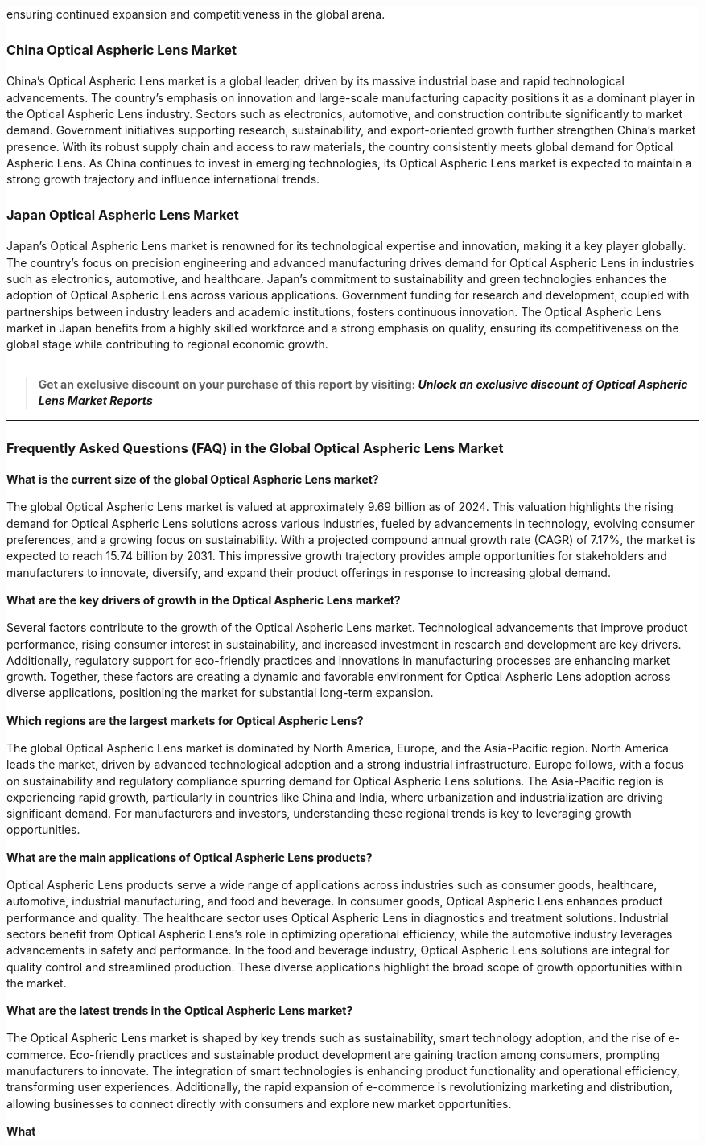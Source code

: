 ensuring continued expansion and competitiveness in the global arena.</p><h3>China Optical Aspheric Lens Market</h3><p>China&rsquo;s Optical Aspheric Lens market is a global leader, driven by its massive industrial base and rapid technological advancements. The country&rsquo;s emphasis on innovation and large-scale manufacturing capacity positions it as a dominant player in the Optical Aspheric Lens industry. Sectors such as electronics, automotive, and construction contribute significantly to market demand. Government initiatives supporting research, sustainability, and export-oriented growth further strengthen China&rsquo;s market presence. With its robust supply chain and access to raw materials, the country consistently meets global demand for Optical Aspheric Lens. As China continues to invest in emerging technologies, its Optical Aspheric Lens market is expected to maintain a strong growth trajectory and influence international trends.</p><h3>Japan Optical Aspheric Lens Market</h3><p>Japan&rsquo;s Optical Aspheric Lens market is renowned for its technological expertise and innovation, making it a key player globally. The country&rsquo;s focus on precision engineering and advanced manufacturing drives demand for Optical Aspheric Lens in industries such as electronics, automotive, and healthcare. Japan&rsquo;s commitment to sustainability and green technologies enhances the adoption of Optical Aspheric Lens across various applications. Government funding for research and development, coupled with partnerships between industry leaders and academic institutions, fosters continuous innovation. The Optical Aspheric Lens market in Japan benefits from a highly skilled workforce and a strong emphasis on quality, ensuring its competitiveness on the global stage while contributing to regional economic growth.</p><hr /><blockquote><p><strong>Get an exclusive discount on your purchase of this report by visiting: <em><a href="://marketresearchpulse.com/ask-for-discount/20845?utm_source=Github&amp;utm_medium=0116">Unlock an exclusive discount of Optical Aspheric Lens Market Reports</a></em>&nbsp;</strong></p></blockquote><hr /><h3>Frequently Asked Questions (FAQ) in the Global Optical Aspheric Lens Market</h3><p><strong>What is the current size of the global Optical Aspheric Lens market?</strong></p><p>The global Optical Aspheric Lens market is valued at approximately 9.69 billion as of 2024. This valuation highlights the rising demand for Optical Aspheric Lens solutions across various industries, fueled by advancements in technology, evolving consumer preferences, and a growing focus on sustainability. With a projected compound annual growth rate (CAGR) of 7.17%, the market is expected to reach 15.74 billion by 2031. This impressive growth trajectory provides ample opportunities for stakeholders and manufacturers to innovate, diversify, and expand their product offerings in response to increasing global demand.</p><p><strong>What are the key drivers of growth in the Optical Aspheric Lens market?</strong></p><p>Several factors contribute to the growth of the Optical Aspheric Lens market. Technological advancements that improve product performance, rising consumer interest in sustainability, and increased investment in research and development are key drivers. Additionally, regulatory support for eco-friendly practices and innovations in manufacturing processes are enhancing market growth. Together, these factors are creating a dynamic and favorable environment for Optical Aspheric Lens adoption across diverse applications, positioning the market for substantial long-term expansion.</p><p><strong>Which regions are the largest markets for Optical Aspheric Lens?</strong></p><p>The global Optical Aspheric Lens market is dominated by North America, Europe, and the Asia-Pacific region. North America leads the market, driven by advanced technological adoption and a strong industrial infrastructure. Europe follows, with a focus on sustainability and regulatory compliance spurring demand for Optical Aspheric Lens solutions. The Asia-Pacific region is experiencing rapid growth, particularly in countries like China and India, where urbanization and industrialization are driving significant demand. For manufacturers and investors, understanding these regional trends is key to leveraging growth opportunities.</p><p><strong>What are the main applications of Optical Aspheric Lens products?</strong></p><p>Optical Aspheric Lens products serve a wide range of applications across industries such as consumer goods, healthcare, automotive, industrial manufacturing, and food and beverage. In consumer goods, Optical Aspheric Lens enhances product performance and quality. The healthcare sector uses Optical Aspheric Lens in diagnostics and treatment solutions. Industrial sectors benefit from Optical Aspheric Lens&rsquo;s role in optimizing operational efficiency, while the automotive industry leverages advancements in safety and performance. In the food and beverage industry, Optical Aspheric Lens solutions are integral for quality control and streamlined production. These diverse applications highlight the broad scope of growth opportunities within the market.</p><p><strong>What are the latest trends in the Optical Aspheric Lens market?</strong></p><p>The Optical Aspheric Lens market is shaped by key trends such as sustainability, smart technology adoption, and the rise of e-commerce. Eco-friendly practices and sustainable product development are gaining traction among consumers, prompting manufacturers to innovate. The integration of smart technologies is enhancing product functionality and operational efficiency, transforming user experiences. Additionally, the rapid expansion of e-commerce is revolutionizing marketing and distribution, allowing businesses to connect directly with consumers and explore new market opportunities.</p><p><strong>What